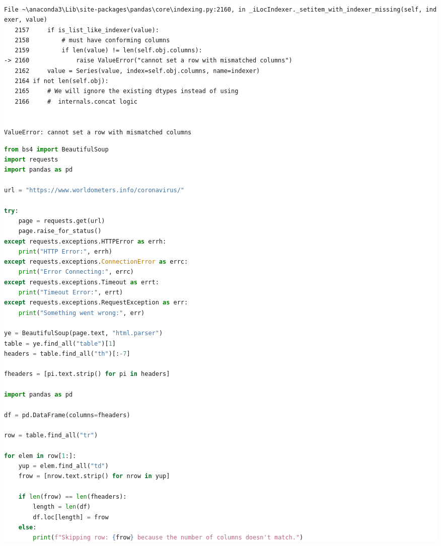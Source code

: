 
    File ~\anaconda3\Lib\site-packages\pandas\core\indexing.py:2160, in _iLocIndexer._setitem_with_indexer_missing(self, indexer, value)
       2157     if is_list_like_indexer(value):
       2158         # must have conforming columns
       2159         if len(value) != len(self.obj.columns):
    -> 2160             raise ValueError("cannot set a row with mismatched columns")
       2162     value = Series(value, index=self.obj.columns, name=indexer)
       2164 if not len(self.obj):
       2165     # We will ignore the existing dtypes instead of using
       2166     #  internals.concat logic
    

    ValueError: cannot set a row with mismatched columns



```python
from bs4 import BeautifulSoup
import requests
import pandas as pd

url = "https://www.worldometers.info/coronavirus/"

try:
    page = requests.get(url)
    page.raise_for_status()
except requests.exceptions.HTTPError as errh:
    print("HTTP Error:", errh)
except requests.exceptions.ConnectionError as errc:
    print("Error Connecting:", errc)
except requests.exceptions.Timeout as errt:
    print("Timeout Error:", errt)
except requests.exceptions.RequestException as err:
    print("Something went wrong:", err)

ye = BeautifulSoup(page.text, "html.parser")
table = ye.find_all("table")[1]
headers = table.find_all("th")[:-7]

fheaders = [pi.text.strip() for pi in headers]

import pandas as pd

df = pd.DataFrame(columns=fheaders)

row = table.find_all("tr")

for elem in row[1:]:
    yup = elem.find_all("td")
    frow = [nrow.text.strip() for nrow in yup]

    if len(frow) == len(fheaders):
        length = len(df)
        df.loc[length] = frow
    else:
        print(f"Skipping row: {frow} because the number of columns doesn't match.")


```
